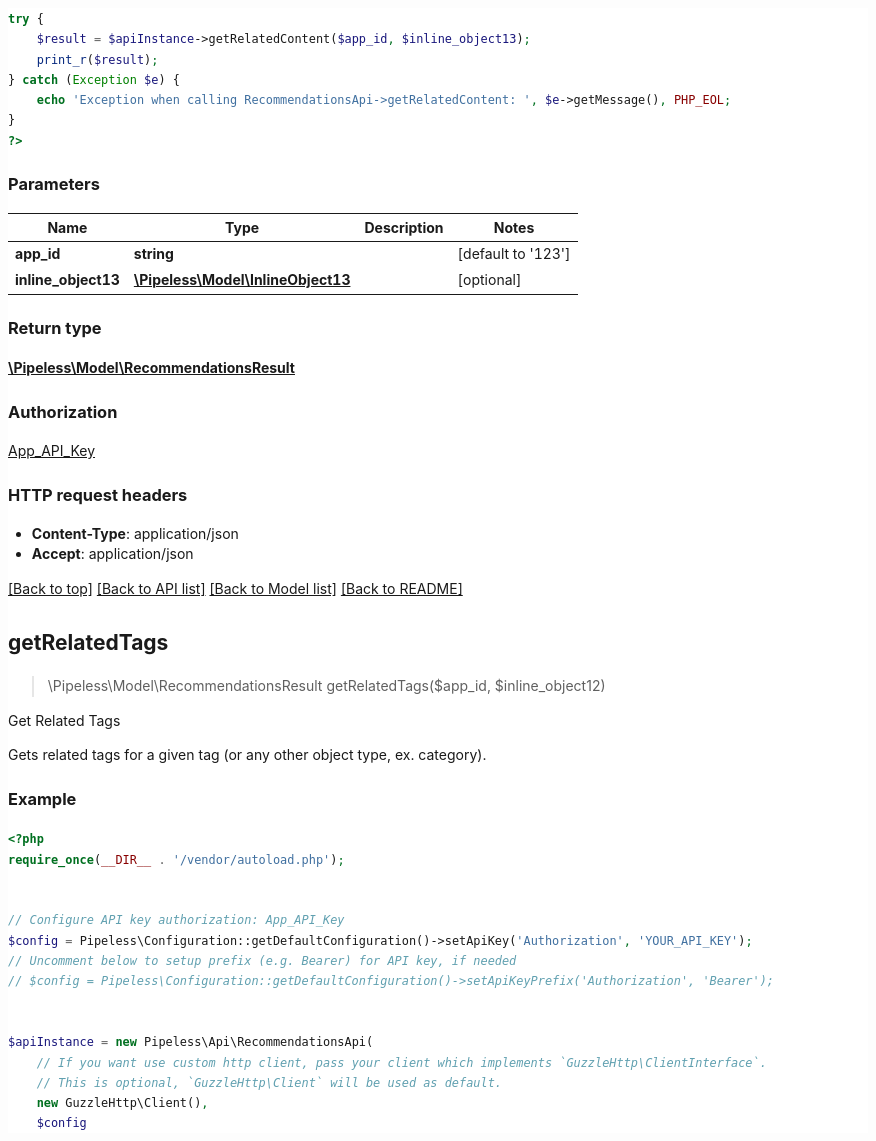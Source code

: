 ```php
try {
    $result = $apiInstance->getRelatedContent($app_id, $inline_object13);
    print_r($result);
} catch (Exception $e) {
    echo 'Exception when calling RecommendationsApi->getRelatedContent: ', $e->getMessage(), PHP_EOL;
}
?>
```

### Parameters


Name | Type | Description  | Notes
------------- | ------------- | ------------- | -------------
 **app_id** | **string**|  | [default to &#39;123&#39;]
 **inline_object13** | [**\Pipeless\Model\InlineObject13**](../Model/InlineObject13.md)|  | [optional]

### Return type

[**\Pipeless\Model\RecommendationsResult**](../Model/RecommendationsResult.md)

### Authorization

[App_API_Key](../../README.md#App_API_Key)

### HTTP request headers

- **Content-Type**: application/json
- **Accept**: application/json

[[Back to top]](#) [[Back to API list]](../../README.md#documentation-for-api-endpoints)
[[Back to Model list]](../../README.md#documentation-for-models)
[[Back to README]](../../README.md)


## getRelatedTags

> \Pipeless\Model\RecommendationsResult getRelatedTags($app_id, $inline_object12)

Get Related Tags

Gets related tags for a given tag (or any other object type, ex. category).

### Example

```php
<?php
require_once(__DIR__ . '/vendor/autoload.php');


// Configure API key authorization: App_API_Key
$config = Pipeless\Configuration::getDefaultConfiguration()->setApiKey('Authorization', 'YOUR_API_KEY');
// Uncomment below to setup prefix (e.g. Bearer) for API key, if needed
// $config = Pipeless\Configuration::getDefaultConfiguration()->setApiKeyPrefix('Authorization', 'Bearer');


$apiInstance = new Pipeless\Api\RecommendationsApi(
    // If you want use custom http client, pass your client which implements `GuzzleHttp\ClientInterface`.
    // This is optional, `GuzzleHttp\Client` will be used as default.
    new GuzzleHttp\Client(),
    $config
```